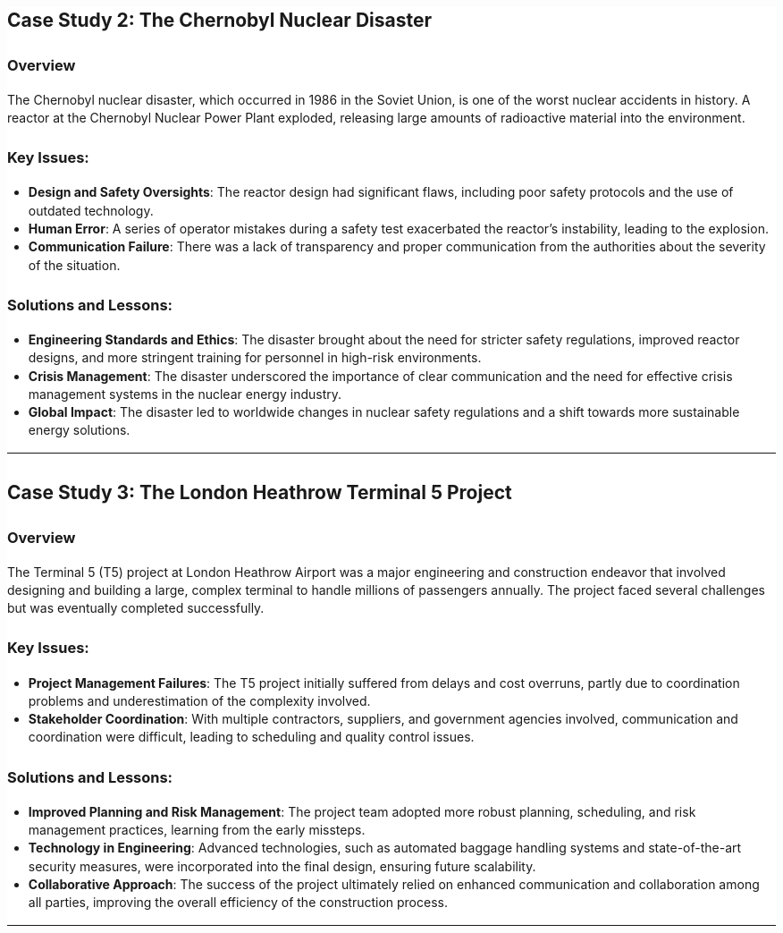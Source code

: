 
## Case Study 2: The Chernobyl Nuclear Disaster

### Overview

The Chernobyl nuclear disaster, which occurred in 1986 in the Soviet Union, is one of the worst nuclear accidents in history. A reactor at the Chernobyl Nuclear Power Plant exploded, releasing large amounts of radioactive material into the environment.

### Key Issues:

- **Design and Safety Oversights**: The reactor design had significant flaws, including poor safety protocols and the use of outdated technology.
- **Human Error**: A series of operator mistakes during a safety test exacerbated the reactor’s instability, leading to the explosion.
- **Communication Failure**: There was a lack of transparency and proper communication from the authorities about the severity of the situation.

### Solutions and Lessons:

- **Engineering Standards and Ethics**: The disaster brought about the need for stricter safety regulations, improved reactor designs, and more stringent training for personnel in high-risk environments.
- **Crisis Management**: The disaster underscored the importance of clear communication and the need for effective crisis management systems in the nuclear energy industry.
- **Global Impact**: The disaster led to worldwide changes in nuclear safety regulations and a shift towards more sustainable energy solutions.

---

## Case Study 3: The London Heathrow Terminal 5 Project

### Overview

The Terminal 5 (T5) project at London Heathrow Airport was a major engineering and construction endeavor that involved designing and building a large, complex terminal to handle millions of passengers annually. The project faced several challenges but was eventually completed successfully.

### Key Issues:

- **Project Management Failures**: The T5 project initially suffered from delays and cost overruns, partly due to coordination problems and underestimation of the complexity involved.
- **Stakeholder Coordination**: With multiple contractors, suppliers, and government agencies involved, communication and coordination were difficult, leading to scheduling and quality control issues.

### Solutions and Lessons:

- **Improved Planning and Risk Management**: The project team adopted more robust planning, scheduling, and risk management practices, learning from the early missteps.
- **Technology in Engineering**: Advanced technologies, such as automated baggage handling systems and state-of-the-art security measures, were incorporated into the final design, ensuring future scalability.
- **Collaborative Approach**: The success of the project ultimately relied on enhanced communication and collaboration among all parties, improving the overall efficiency of the construction process.

---